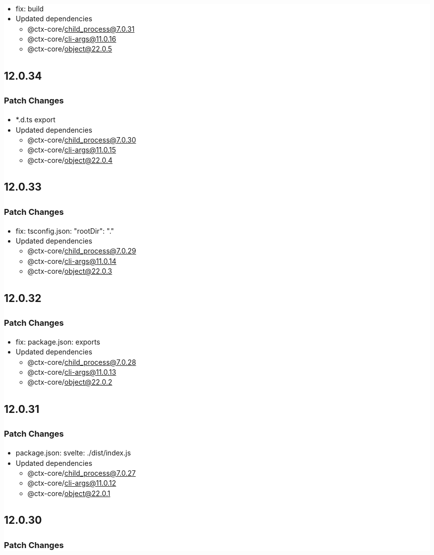 - fix: build
- Updated dependencies
  - @ctx-core/child_process@7.0.31
  - @ctx-core/cli-args@11.0.16
  - @ctx-core/object@22.0.5

## 12.0.34

### Patch Changes

- \*.d.ts export
- Updated dependencies
  - @ctx-core/child_process@7.0.30
  - @ctx-core/cli-args@11.0.15
  - @ctx-core/object@22.0.4

## 12.0.33

### Patch Changes

- fix: tsconfig.json: "rootDir": "."
- Updated dependencies
  - @ctx-core/child_process@7.0.29
  - @ctx-core/cli-args@11.0.14
  - @ctx-core/object@22.0.3

## 12.0.32

### Patch Changes

- fix: package.json: exports
- Updated dependencies
  - @ctx-core/child_process@7.0.28
  - @ctx-core/cli-args@11.0.13
  - @ctx-core/object@22.0.2

## 12.0.31

### Patch Changes

- package.json: svelte: ./dist/index.js
- Updated dependencies
  - @ctx-core/child_process@7.0.27
  - @ctx-core/cli-args@11.0.12
  - @ctx-core/object@22.0.1

## 12.0.30

### Patch Changes

